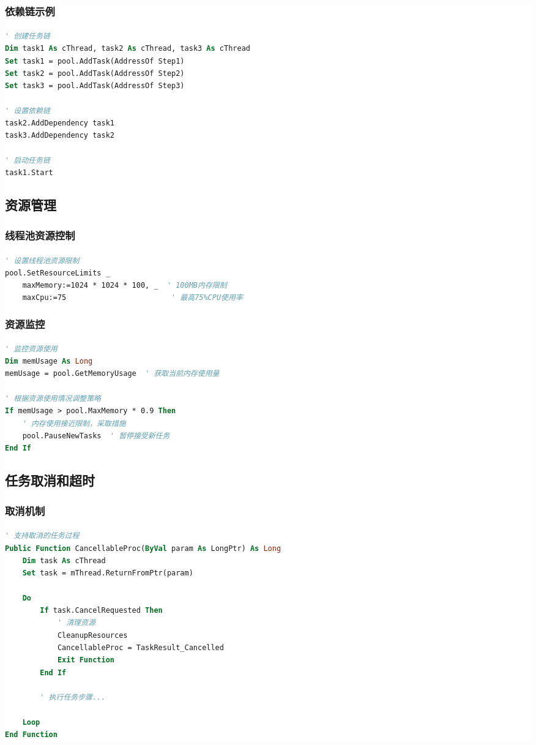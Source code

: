 ### 依赖链示例

```vb
' 创建任务链
Dim task1 As cThread, task2 As cThread, task3 As cThread
Set task1 = pool.AddTask(AddressOf Step1)
Set task2 = pool.AddTask(AddressOf Step2)
Set task3 = pool.AddTask(AddressOf Step3)

' 设置依赖链
task2.AddDependency task1
task3.AddDependency task2

' 启动任务链
task1.Start
```

## 资源管理

### 线程池资源控制

```vb
' 设置线程池资源限制
pool.SetResourceLimits _
    maxMemory:=1024 * 1024 * 100, _  ' 100MB内存限制
    maxCpu:=75                        ' 最高75%CPU使用率
```

### 资源监控

```vb
' 监控资源使用
Dim memUsage As Long
memUsage = pool.GetMemoryUsage  ' 获取当前内存使用量

' 根据资源使用情况调整策略
If memUsage > pool.MaxMemory * 0.9 Then
    ' 内存使用接近限制，采取措施
    pool.PauseNewTasks  ' 暂停接受新任务
End If
```

## 任务取消和超时

### 取消机制

```vb
' 支持取消的任务过程
Public Function CancellableProc(ByVal param As LongPtr) As Long
    Dim task As cThread
    Set task = mThread.ReturnFromPtr(param)
    
    Do
        If task.CancelRequested Then
            ' 清理资源
            CleanupResources
            CancellableProc = TaskResult_Cancelled
            Exit Function
        End If
        
        ' 执行任务步骤...
        
    Loop
End Function
```